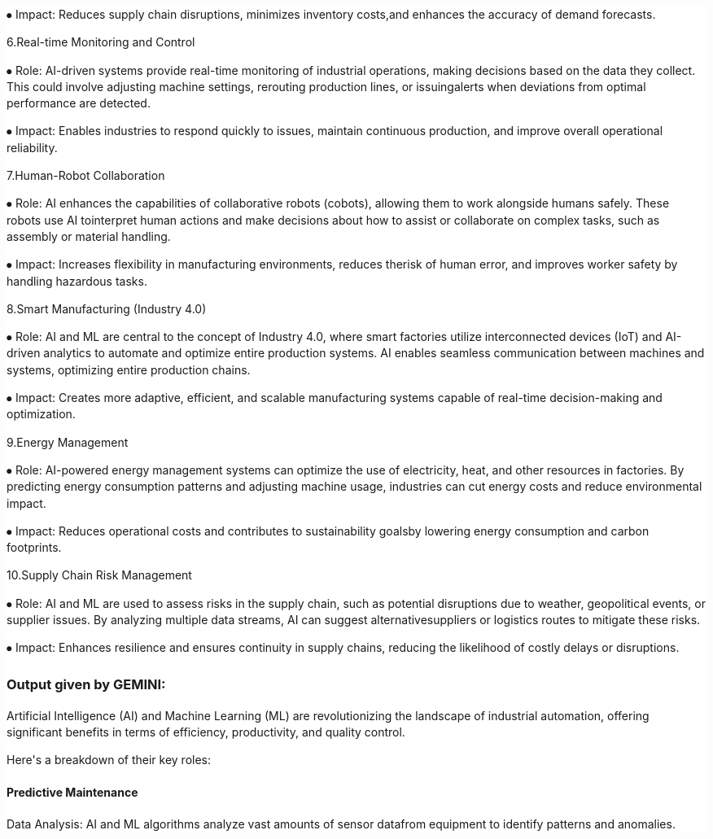 ⦁	Impact: Reduces supply chain disruptions, minimizes inventory costs,and enhances the accuracy of demand forecasts.

6.Real-time Monitoring and Control

⦁	Role: AI-driven systems provide real-time monitoring of industrial operations, making decisions based on the data they collect. This could involve adjusting machine settings, rerouting production lines, or issuingalerts when deviations from optimal performance are detected.

⦁	Impact: Enables industries to respond quickly to issues, maintain continuous production, and improve overall operational reliability.

7.Human-Robot Collaboration

⦁	Role: AI enhances the capabilities of collaborative robots (cobots), allowing them to work alongside humans safely. These robots use AI tointerpret human actions and make decisions about how to assist or collaborate on complex tasks, such as assembly or material handling.

⦁	Impact: Increases flexibility in manufacturing environments, reduces therisk of human error, and improves worker safety by handling hazardous tasks.

8.Smart Manufacturing (Industry 4.0)

⦁	Role: AI and ML are central to the concept of Industry 4.0, where smart factories utilize interconnected devices (IoT) and AI-driven analytics to automate and optimize entire production systems. AI enables seamless communication between machines and systems, optimizing entire production chains.

⦁	Impact: Creates more adaptive, efficient, and scalable manufacturing systems capable of real-time decision-making and optimization.

9.Energy Management

⦁	Role: AI-powered energy management systems can optimize the use of electricity, heat, and other resources in factories. By predicting energy consumption patterns and adjusting machine usage, industries can cut energy costs and reduce environmental impact.

⦁	Impact: Reduces operational costs and contributes to sustainability goalsby lowering energy consumption and carbon footprints.

10.Supply Chain Risk Management

⦁	Role: AI and ML are used to assess risks in the supply chain, such as potential disruptions due to weather, geopolitical events, or supplier issues. By analyzing multiple data streams, AI can suggest alternativesuppliers or logistics routes to mitigate these risks.

⦁	Impact: Enhances resilience and ensures continuity in supply chains, reducing the likelihood of costly delays or disruptions.

### Output given by GEMINI:

Artificial Intelligence (AI) and Machine Learning (ML) are revolutionizing the landscape of industrial automation, offering significant benefits in terms of efficiency, productivity, and quality control.

Here's a breakdown of their key roles:

#### Predictive Maintenance

Data Analysis: AI and ML algorithms analyze vast amounts of sensor datafrom equipment to identify patterns and anomalies.
